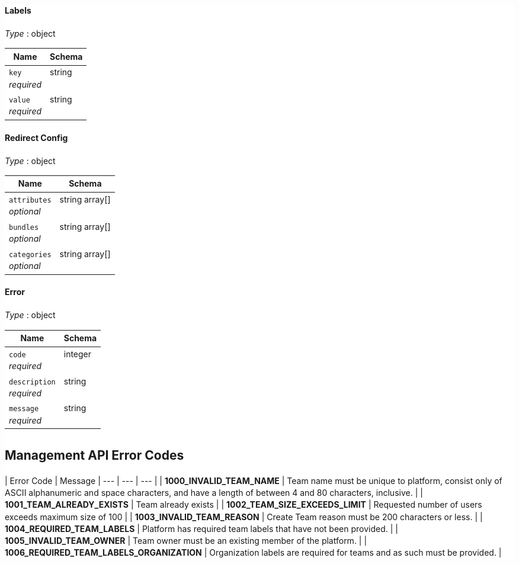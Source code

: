 #### Labels

<a name="labels"></a>
_Type_ : object

| Name | Schema |
| --- | --- |
| `key` <br>_required_ | string |
| `value` <br>_required_ | string |

#### Redirect Config

<a name="redirect_config"></a>
_Type_ : object

| Name | Schema |
| --- | --- |
| `attributes` <br>_optional_ | string array[] |
| `bundles` <br>_optional_ | string array[] |
| `categories` <br>_optional_ | string array[] |

#### Error


<a name="error"></a>
_Type_ : object


| Name | Schema |
| --- | --- |
| `code` <br>_required_ | integer |
| `description` <br>_required_ | string |
| `message` <br>_required_ | string |


## Management API Error Codes

<a name="errorcodelist"></a>

| Error Code | Message
| --- | --- | --- |
| **1000_INVALID_TEAM_NAME** | Team name must be unique to platform, consist only of ASCII alphanumeric and space characters, and have a length of between 4 and 80 characters, inclusive. |
| **1001_TEAM_ALREADY_EXISTS** | Team already exists |
| **1002_TEAM_SIZE_EXCEEDS_LIMIT** | Requested number of users exceeds maximum size of 100 |
| **1003_INVALID_TEAM_REASON** | Create Team reason must be 200 characters or less. |
| **1004_REQUIRED_TEAM_LABELS** | Platform has required team labels that have not been provided. |
| **1005_INVALID_TEAM_OWNER** | Team owner must be an existing member of the platform. |
| **1006_REQUIRED_TEAM_LABELS_ORGANIZATION** | Organization labels are required for teams and as such must be provided. |

